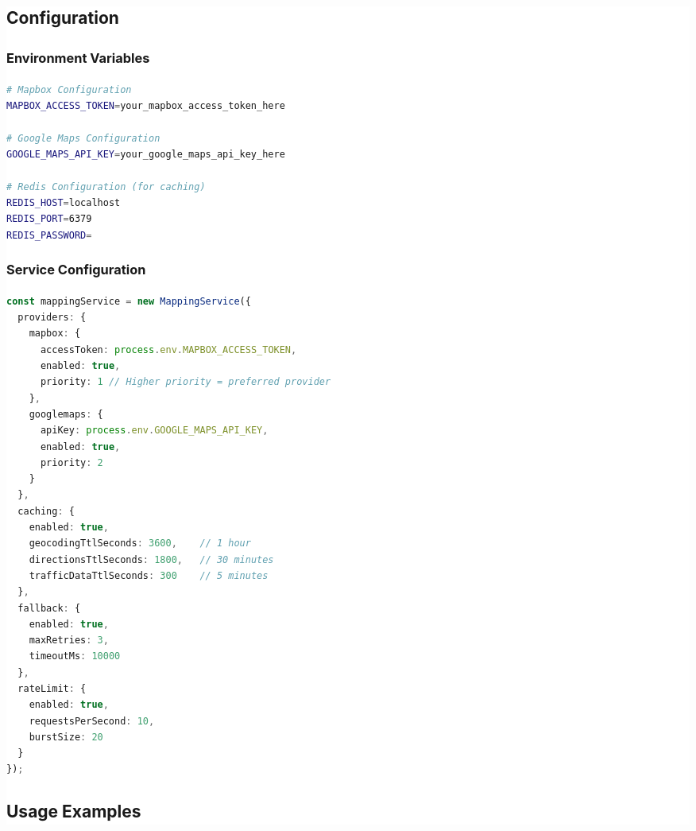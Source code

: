 ## Configuration

### Environment Variables
```bash
# Mapbox Configuration
MAPBOX_ACCESS_TOKEN=your_mapbox_access_token_here

# Google Maps Configuration
GOOGLE_MAPS_API_KEY=your_google_maps_api_key_here

# Redis Configuration (for caching)
REDIS_HOST=localhost
REDIS_PORT=6379
REDIS_PASSWORD=
```

### Service Configuration
```typescript
const mappingService = new MappingService({
  providers: {
    mapbox: {
      accessToken: process.env.MAPBOX_ACCESS_TOKEN,
      enabled: true,
      priority: 1 // Higher priority = preferred provider
    },
    googlemaps: {
      apiKey: process.env.GOOGLE_MAPS_API_KEY,
      enabled: true,
      priority: 2
    }
  },
  caching: {
    enabled: true,
    geocodingTtlSeconds: 3600,    // 1 hour
    directionsTtlSeconds: 1800,   // 30 minutes
    trafficDataTtlSeconds: 300    // 5 minutes
  },
  fallback: {
    enabled: true,
    maxRetries: 3,
    timeoutMs: 10000
  },
  rateLimit: {
    enabled: true,
    requestsPerSecond: 10,
    burstSize: 20
  }
});
```

## Usage Examples
